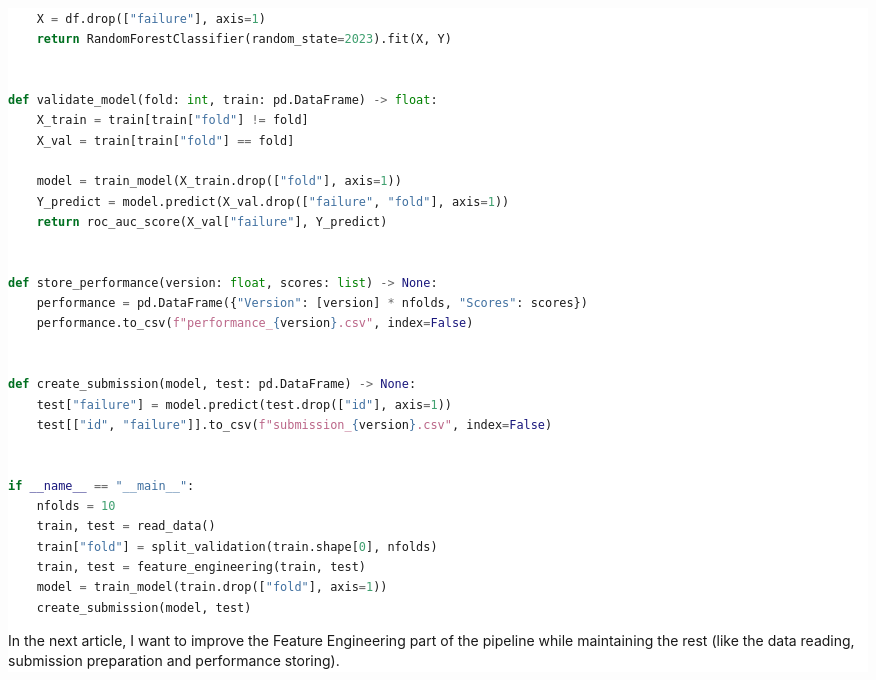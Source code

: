 ```python
    X = df.drop(["failure"], axis=1)
    return RandomForestClassifier(random_state=2023).fit(X, Y)


def validate_model(fold: int, train: pd.DataFrame) -> float:
    X_train = train[train["fold"] != fold]
    X_val = train[train["fold"] == fold]

    model = train_model(X_train.drop(["fold"], axis=1))
    Y_predict = model.predict(X_val.drop(["failure", "fold"], axis=1))
    return roc_auc_score(X_val["failure"], Y_predict)


def store_performance(version: float, scores: list) -> None:
    performance = pd.DataFrame({"Version": [version] * nfolds, "Scores": scores})
    performance.to_csv(f"performance_{version}.csv", index=False)


def create_submission(model, test: pd.DataFrame) -> None:
    test["failure"] = model.predict(test.drop(["id"], axis=1))
    test[["id", "failure"]].to_csv(f"submission_{version}.csv", index=False)


if __name__ == "__main__":
    nfolds = 10
    train, test = read_data()
    train["fold"] = split_validation(train.shape[0], nfolds)
    train, test = feature_engineering(train, test)
    model = train_model(train.drop(["fold"], axis=1))
    create_submission(model, test)
```

In the next article, I want to improve the Feature Engineering part of the pipeline while maintaining the rest (like the data reading, submission preparation and performance storing).


```python

```
